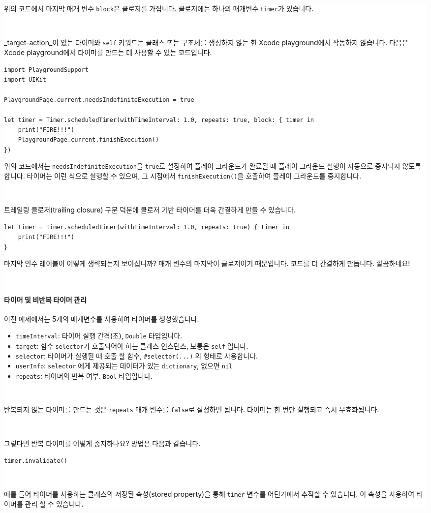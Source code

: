 위의 코드에서 마지막 매개 변수 `block`은 클로저를 가집니다. 클로저에는 하나의 매개변수 `timer`가 있습니다.

 

_target-action_이 있는 타이머와 `self` 키워드는 클래스 또는 구조체를 생성하지 않는 한 Xcode playground에서 작동하지 않습니다. 다음은 Xcode playground에서 타이머를 만드는 데 사용할 수 있는 코드입니다.

```
import PlaygroundSupport
import UIKit

PlaygroundPage.current.needsIndefiniteExecution = true

let timer = Timer.scheduledTimer(withTimeInterval: 1.0, repeats: true, block: { timer in
    print("FIRE!!!")
    PlaygroundPage.current.finishExecution()
})

```

위의 코드에서는 `needsIndefiniteExecution`을 `true`로 설정하여 플레이 그라운드가 완료될 때 플레이 그라운드 실행이 자동으로 중지되지 않도록 합니다. 타이머는 이런 식으로 실행할 수 있으며, 그 시점에서 `finishExecution()`을 호출하여 플레이 그라운드를 중지합니다.

 

트레일링 클로저(trailing closure) 구문 덕분에 클로저 기반 타이머를 더욱 간결하게 만들 수 있습니다.

```
let timer = Timer.scheduledTimer(withTimeInterval: 1.0, repeats: true) { timer in
    print("FIRE!!!")
}
```

마지막 인수 레이블이 어떻게 생략되는지 보이십니까? 매개 변수의 마지막이 클로저이기 때문입니다. 코드를 더 간결하게 만듭니다. 깔끔하네요!

 

#### **타이머 및 비반복 타이머 관리**

이전 예제에서는 5개의 매개변수를 사용하여 타이머를 생성했습니다.

- `timeInterval`: 타이머 실행 간격(초), `Double` 타입입니다.
- `target`: 함수 `selector`가 호출되어야 하는 클래스 인스턴스, 보통은 `self` 입니다.
- `selector`: 타이머가 실행될 때 호출 할 함수, `#selector(...)` 의 형태로 사용합니다.
- `userInfo`: `selector` 에게 제공되는 데이터가 있는 `dictionary`, 없으면 `nil`
- `repeats`: 타이머의 반복 여부. `Bool` 타입입니다.

 

반복되지 않는 타이머를 만드는 것은 `repeats` 매개 변수를 `false`로 설정하면 됩니다. 타이머는 한 번만 실행되고 즉시 무효화됩니다.

 

그렇다면 반복 타이머를 어떻게 중지하나요? 방법은 다음과 같습니다.

```
timer.invalidate()
```

 

예를 들어 타이머를 사용하는 클래스의 저장된 속성(stored property)을 통해 `timer` 변수를 어딘가에서 추적할 수 있습니다. 이 속성을 사용하여 타이머를 관리 할 수 있습니다.
